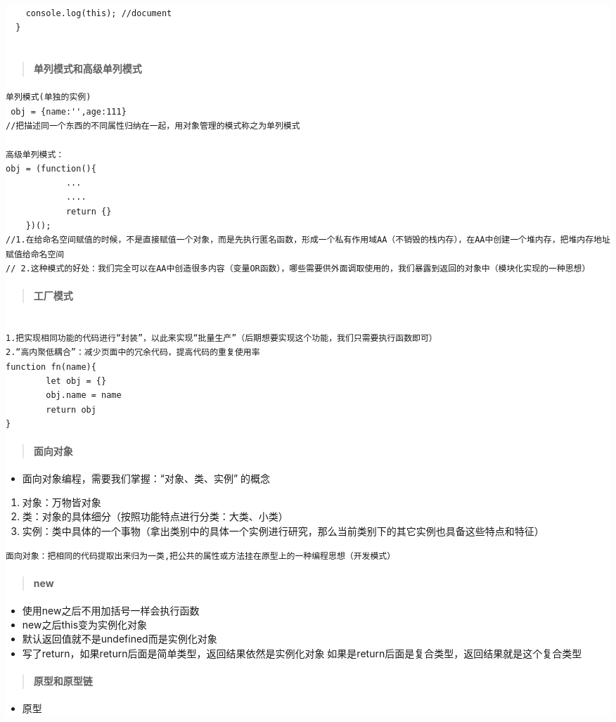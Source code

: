 ```
    console.log(this); //document
  }


```
> #### 单列模式和高级单列模式

```
单列模式(单独的实例)
 obj = {name:'',age:111}
//把描述同一个东西的不同属性归纳在一起，用对象管理的模式称之为单列模式

高级单列模式：
obj = (function(){
            ...
            ....
            return {}
    })();
//1.在给命名空间赋值的时候，不是直接赋值一个对象，而是先执行匿名函数，形成一个私有作用域AA（不销毁的栈内存），在AA中创建一个堆内存，把堆内存地址赋值给命名空间
// 2.这种模式的好处：我们完全可以在AA中创造很多内容（变量OR函数），哪些需要供外面调取使用的，我们暴露到返回的对象中（模块化实现的一种思想）
```
> #### 工厂模式

```

1.把实现相同功能的代码进行“封装”，以此来实现“批量生产”（后期想要实现这个功能，我们只需要执行函数即可）
2.“高内聚低耦合”：减少页面中的冗余代码，提高代码的重复使用率
function fn(name){
        let obj = {}
        obj.name = name
        return obj
}
```

> #### 面向对象
- 面向对象编程，需要我们掌握：“对象、类、实例” 的概念
1.  对象：万物皆对象
1. 类：对象的具体细分（按照功能特点进行分类：大类、小类）
1. 实例：类中具体的一个事物（拿出类别中的具体一个实例进行研究，那么当前类别下的其它实例也具备这些特点和特征）


```
面向对象：把相同的代码提取出来归为一类,把公共的属性或方法挂在原型上的一种编程思想（开发模式）
```

> #### new
- 使用new之后不用加括号一样会执行函数
- new之后this变为实例化对象
- 默认返回值就不是undefined而是实例化对象
- 写了return，如果return后面是简单类型，返回结果依然是实例化对象
            如果是return后面是复合类型，返回结果就是这个复合类型

> #### 原型和原型链
- 原型
